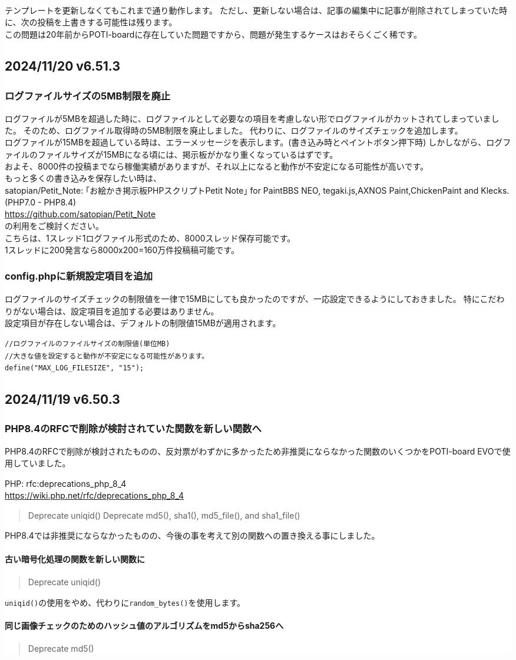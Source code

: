 テンプレートを更新しなくてもこれまで通り動作します。
ただし、更新しない場合は、記事の編集中に記事が削除されてしまっていた時に、次の投稿を上書きする可能性は残ります。  
この問題は20年前からPOTI-boardに存在していた問題ですから、問題が発生するケースはおそらくごく稀です。  

## 2024/11/20 v6.51.3
### ログファイルサイズの5MB制限を廃止
ログファイルが5MBを超過した時に、ログファイルとして必要なの項目を考慮しない形でログファイルがカットされてしまっていました。
そのため、ログファイル取得時の5MB制限を廃止しました。
代わりに、ログファイルのサイズチェックを追加します。  
ログファイルが15MBを超過している時は、エラーメッセージを表示します。(書き込み時とペイントボタン押下時)
しかしながら、ログファイルのファイルサイズが15MBになる頃には、掲示板がかなり重くなっているはずです。  
およそ、8000件の投稿までなら稼働実績がありますが、それ以上になると動作が不安定になる可能性が高いです。  
もっと多くの書き込みを保存したい時は、  
satopian/Petit_Note: ｢お絵かき掲示板PHPスクリプトPetit Note｣ for PaintBBS NEO, tegaki.js,AXNOS Paint,ChickenPaint and Klecks. (PHP7.0 - PHP8.4)  
https://github.com/satopian/Petit_Note  
の利用をご検討ください。  
こちらは、1スレッド1ログファイル形式のため、8000スレッド保存可能です。  
1スレッドに200発言なら8000x200=160万件投稿稿可能です。  

### config.phpに新規設定項目を追加
ログファイルのサイズチェックの制限値を一律で15MBにしても良かったのですが、一応設定できるようにしておきました。
特にこだわりがない場合は、設定項目を追加する必要はありません。    
設定項目が存在しない場合は、デフォルトの制限値15MBが適用されます。  

```
//ログファイルのファイルサイズの制限値(単位MB)
//大きな値を設定すると動作が不安定になる可能性があります。
define("MAX_LOG_FILESIZE", "15");

```

## 2024/11/19 v6.50.3
### PHP8.4のRFCで削除が検討されていた関数を新しい関数へ
PHP8.4のRFCで削除が検討されたものの、反対票がわずかに多かったため非推奨にならなかった関数のいくつかをPOTI-board EVOで使用していました。 

PHP: rfc:deprecations_php_8_4  
https://wiki.php.net/rfc/deprecations_php_8_4  

> Deprecate uniqid()
> Deprecate md5(), sha1(), md5_file(), and sha1_file()

PHP8.4では非推奨にならなかったものの、今後の事を考えて別の関数への置き換える事にしました。

#### 古い暗号化処理の関数を新しい関数に
> Deprecate uniqid()

`uniqid()`の使用をやめ、代わりに`random_bytes()`を使用します。  

#### 同じ画像チェックのためのハッシュ値のアルゴリズムをmd5からsha256へ
> Deprecate md5()  
